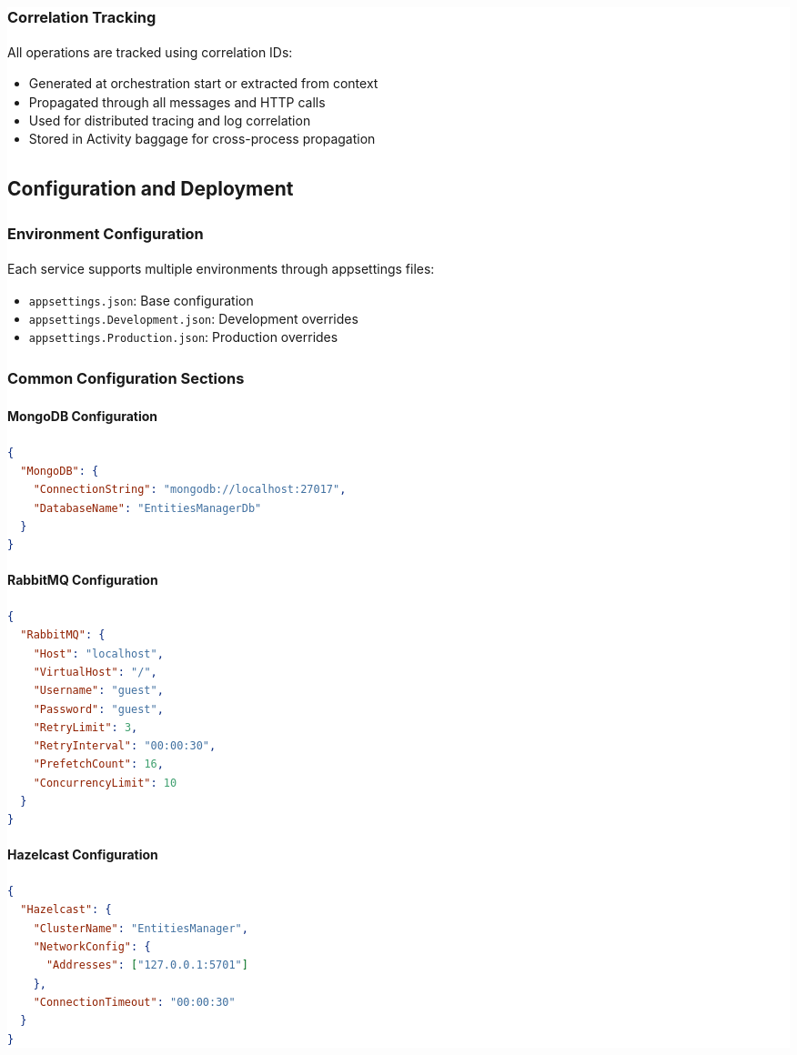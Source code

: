 ### Correlation Tracking

All operations are tracked using correlation IDs:
- Generated at orchestration start or extracted from context
- Propagated through all messages and HTTP calls
- Used for distributed tracing and log correlation
- Stored in Activity baggage for cross-process propagation

## Configuration and Deployment

### Environment Configuration

Each service supports multiple environments through appsettings files:
- `appsettings.json`: Base configuration
- `appsettings.Development.json`: Development overrides
- `appsettings.Production.json`: Production overrides

### Common Configuration Sections

#### MongoDB Configuration
```json
{
  "MongoDB": {
    "ConnectionString": "mongodb://localhost:27017",
    "DatabaseName": "EntitiesManagerDb"
  }
}
```

#### RabbitMQ Configuration
```json
{
  "RabbitMQ": {
    "Host": "localhost",
    "VirtualHost": "/",
    "Username": "guest",
    "Password": "guest",
    "RetryLimit": 3,
    "RetryInterval": "00:00:30",
    "PrefetchCount": 16,
    "ConcurrencyLimit": 10
  }
}
```

#### Hazelcast Configuration
```json
{
  "Hazelcast": {
    "ClusterName": "EntitiesManager",
    "NetworkConfig": {
      "Addresses": ["127.0.0.1:5701"]
    },
    "ConnectionTimeout": "00:00:30"
  }
}
```
